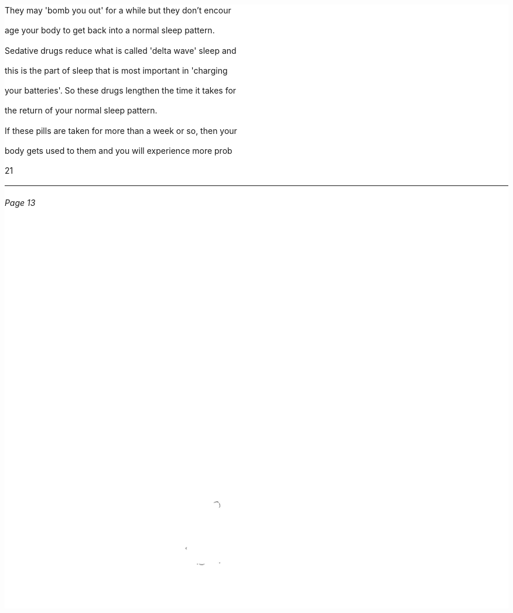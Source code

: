 They  may  'bomb  you  out'  for  a  while  but  they  don’t  encour­

age  your  body  to  get  back  into  a  normal  sleep  pattern. 

Sedative  drugs  reduce  what  is  called  'delta  wave'  sleep  and 

this  is  the  part  of  sleep  that  is  most  important  in  'charging 

your  batteries'.  So  these  drugs  lengthen  the  time  it  takes  for 

the return of your normal sleep pattern.

If  these  pills  are  taken  for  more  than  a  week  or  so,  then  your 

body  gets  used  to  them  and  you  will  experience  more  prob­

21


---

###### Page 13

![Gettingthroughamphetaminewithdrawalaguidefo_13_7](Generated/images/Gettingthroughamphetaminewithdrawalaguidefo_13_7.png)
